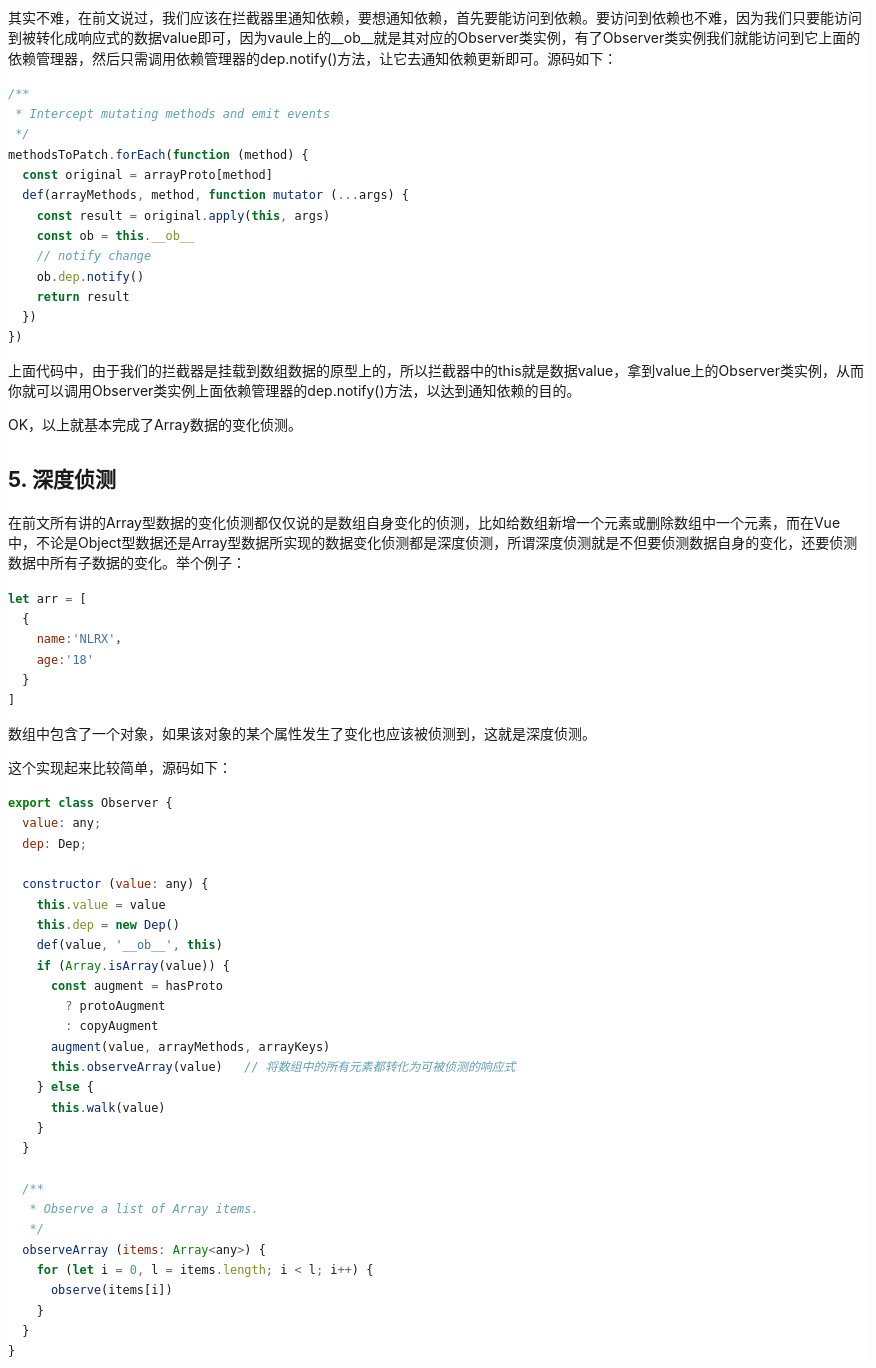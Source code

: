 其实不难，在前文说过，我们应该在拦截器里通知依赖，要想通知依赖，首先要能访问到依赖。要访问到依赖也不难，因为我们只要能访问到被转化成响应式的数据value即可，因为vaule上的__ob__就是其对应的Observer类实例，有了Observer类实例我们就能访问到它上面的依赖管理器，然后只需调用依赖管理器的dep.notify()方法，让它去通知依赖更新即可。源码如下：
```js
/**
 * Intercept mutating methods and emit events
 */
methodsToPatch.forEach(function (method) {
  const original = arrayProto[method]
  def(arrayMethods, method, function mutator (...args) {
    const result = original.apply(this, args)
    const ob = this.__ob__
    // notify change
    ob.dep.notify()
    return result
  })
})
```
上面代码中，由于我们的拦截器是挂载到数组数据的原型上的，所以拦截器中的this就是数据value，拿到value上的Observer类实例，从而你就可以调用Observer类实例上面依赖管理器的dep.notify()方法，以达到通知依赖的目的。

OK，以上就基本完成了Array数据的变化侦测。

## 5. 深度侦测
在前文所有讲的Array型数据的变化侦测都仅仅说的是数组自身变化的侦测，比如给数组新增一个元素或删除数组中一个元素，而在Vue中，不论是Object型数据还是Array型数据所实现的数据变化侦测都是深度侦测，所谓深度侦测就是不但要侦测数据自身的变化，还要侦测数据中所有子数据的变化。举个例子：
```js
let arr = [
  {
    name:'NLRX'，
    age:'18'
  }
]
```
数组中包含了一个对象，如果该对象的某个属性发生了变化也应该被侦测到，这就是深度侦测。

这个实现起来比较简单，源码如下：
```js
export class Observer {
  value: any;
  dep: Dep;

  constructor (value: any) {
    this.value = value
    this.dep = new Dep()
    def(value, '__ob__', this)
    if (Array.isArray(value)) {
      const augment = hasProto
        ? protoAugment
        : copyAugment
      augment(value, arrayMethods, arrayKeys)
      this.observeArray(value)   // 将数组中的所有元素都转化为可被侦测的响应式
    } else {
      this.walk(value)
    }
  }

  /**
   * Observe a list of Array items.
   */
  observeArray (items: Array<any>) {
    for (let i = 0, l = items.length; i < l; i++) {
      observe(items[i])
    }
  }
}
```